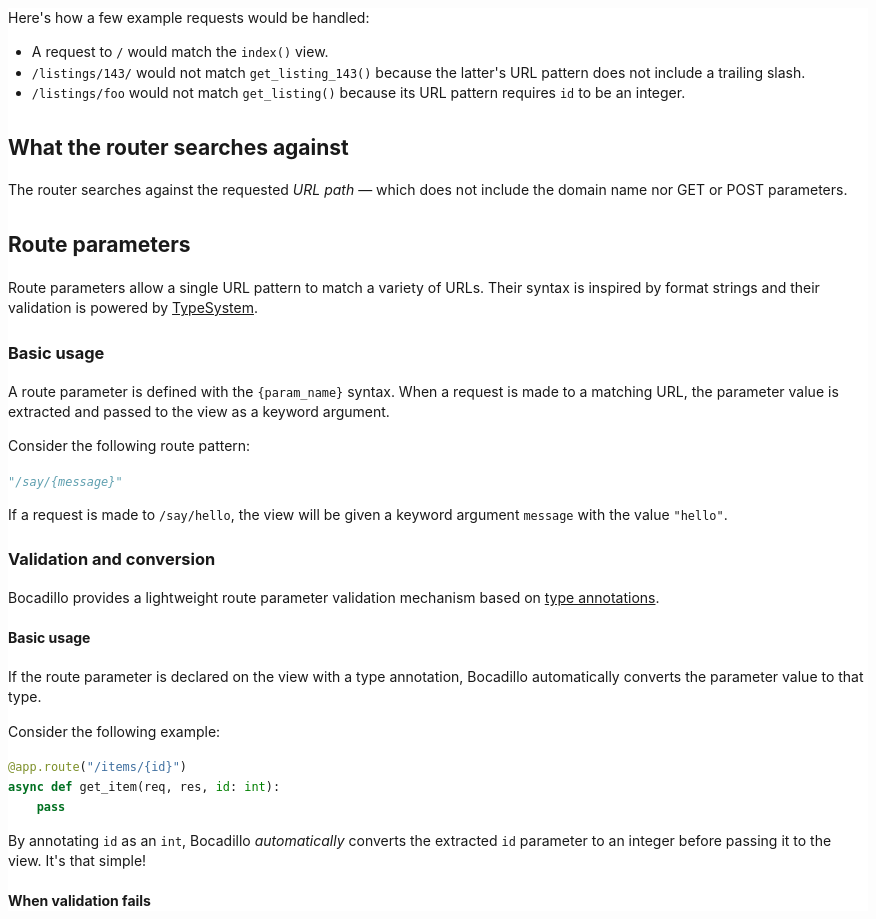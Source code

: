 Here's how a few example requests would be handled:

- A request to `/` would match the `index()` view.
- `/listings/143/` would not match `get_listing_143()` because the latter's URL pattern does not include a trailing slash.
- `/listings/foo` would not match `get_listing()` because its URL pattern requires `id` to be an integer.

## What the router searches against

The router searches against the requested _URL path_ — which does not include the domain name nor GET or POST parameters.

## Route parameters

Route parameters allow a single URL pattern to match a variety of URLs. Their syntax is inspired by format strings and their validation is powered by [TypeSystem].

[typesystem]: https://www.encode.io/typesystem/

### Basic usage

A route parameter is defined with the `{param_name}` syntax. When a request is made to a matching URL, the parameter value is extracted and passed to the view as a keyword argument.

Consider the following route pattern:

```python
"/say/{message}"
```

If a request is made to `/say/hello`, the view will be given a keyword argument `message` with the value `"hello"`.

### Validation and conversion

Bocadillo provides a lightweight route parameter validation mechanism based on [type annotations](https://docs.python.org/3/library/typing.html).

#### Basic usage

If the route parameter is declared on the view with a type annotation, Bocadillo automatically converts the parameter value to that type.

Consider the following example:

```python
@app.route("/items/{id}")
async def get_item(req, res, id: int):
    pass
```

By annotating `id` as an `int`, Bocadillo _automatically_ converts the extracted `id` parameter to an integer before passing it to the view. It's that simple!

#### When validation fails


[request]: requests.md
[response]: responses.md
[hooks]: ./hooks.md
[middleware]: ./middleware.md